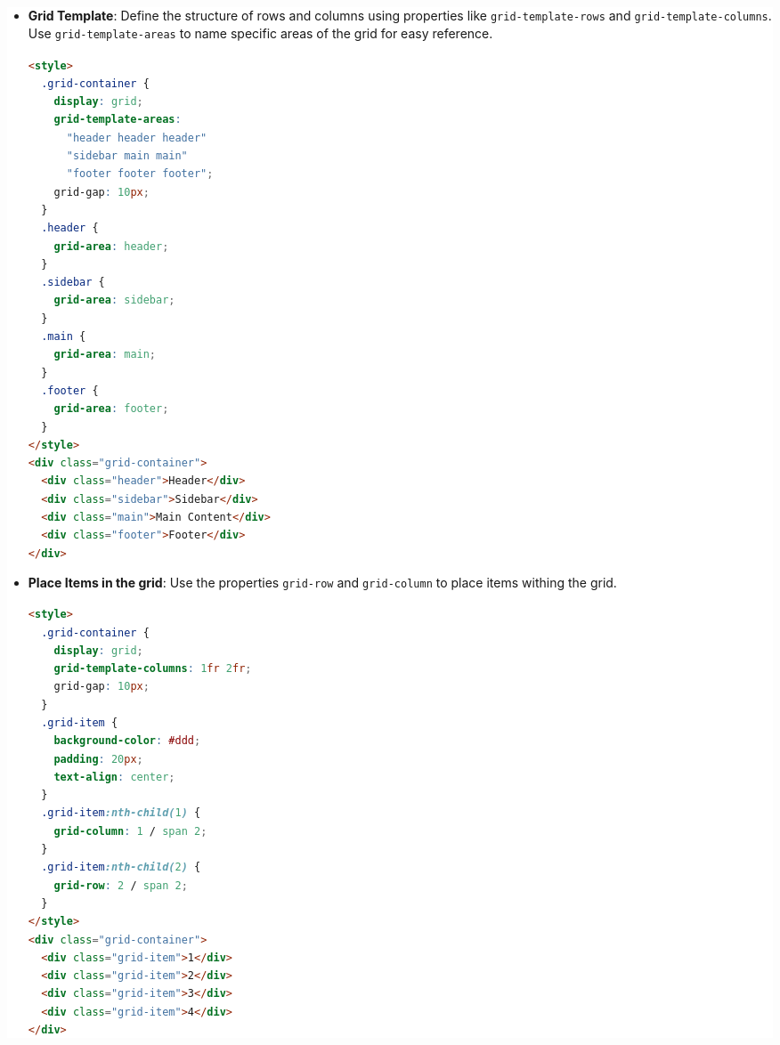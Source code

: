 - **Grid Template**: Define the structure of rows and columns using properties like `grid-template-rows` and `grid-template-columns`. Use `grid-template-areas` to name specific areas of the grid for easy reference.

  ```html
  <style>
    .grid-container {
      display: grid;
      grid-template-areas:
        "header header header"
        "sidebar main main"
        "footer footer footer";
      grid-gap: 10px;
    }
    .header {
      grid-area: header;
    }
    .sidebar {
      grid-area: sidebar;
    }
    .main {
      grid-area: main;
    }
    .footer {
      grid-area: footer;
    }
  </style>
  <div class="grid-container">
    <div class="header">Header</div>
    <div class="sidebar">Sidebar</div>
    <div class="main">Main Content</div>
    <div class="footer">Footer</div>
  </div>
  ```

- **Place Items in the grid**: Use the properties `grid-row` and `grid-column` to place items withing the grid.
  ```html
  <style>
    .grid-container {
      display: grid;
      grid-template-columns: 1fr 2fr;
      grid-gap: 10px;
    }
    .grid-item {
      background-color: #ddd;
      padding: 20px;
      text-align: center;
    }
    .grid-item:nth-child(1) {
      grid-column: 1 / span 2;
    }
    .grid-item:nth-child(2) {
      grid-row: 2 / span 2;
    }
  </style>
  <div class="grid-container">
    <div class="grid-item">1</div>
    <div class="grid-item">2</div>
    <div class="grid-item">3</div>
    <div class="grid-item">4</div>
  </div>
  ```

